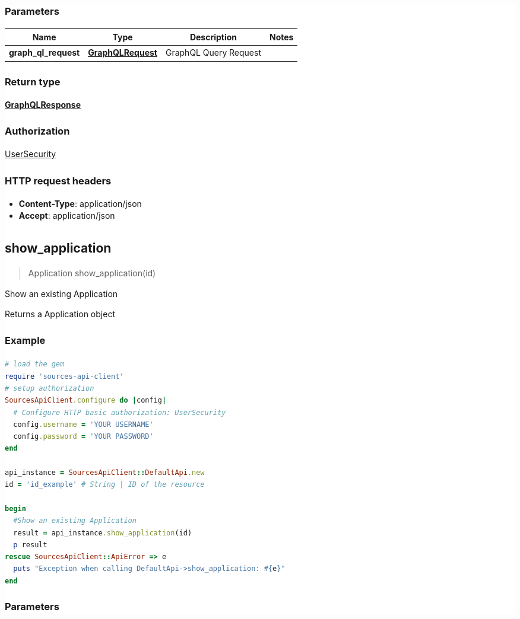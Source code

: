 ### Parameters


Name | Type | Description  | Notes
------------- | ------------- | ------------- | -------------
 **graph_ql_request** | [**GraphQLRequest**](GraphQLRequest.md)| GraphQL Query Request | 

### Return type

[**GraphQLResponse**](GraphQLResponse.md)

### Authorization

[UserSecurity](../README.md#UserSecurity)

### HTTP request headers

- **Content-Type**: application/json
- **Accept**: application/json


## show_application

> Application show_application(id)

Show an existing Application

Returns a Application object

### Example

```ruby
# load the gem
require 'sources-api-client'
# setup authorization
SourcesApiClient.configure do |config|
  # Configure HTTP basic authorization: UserSecurity
  config.username = 'YOUR USERNAME'
  config.password = 'YOUR PASSWORD'
end

api_instance = SourcesApiClient::DefaultApi.new
id = 'id_example' # String | ID of the resource

begin
  #Show an existing Application
  result = api_instance.show_application(id)
  p result
rescue SourcesApiClient::ApiError => e
  puts "Exception when calling DefaultApi->show_application: #{e}"
end
```

### Parameters
